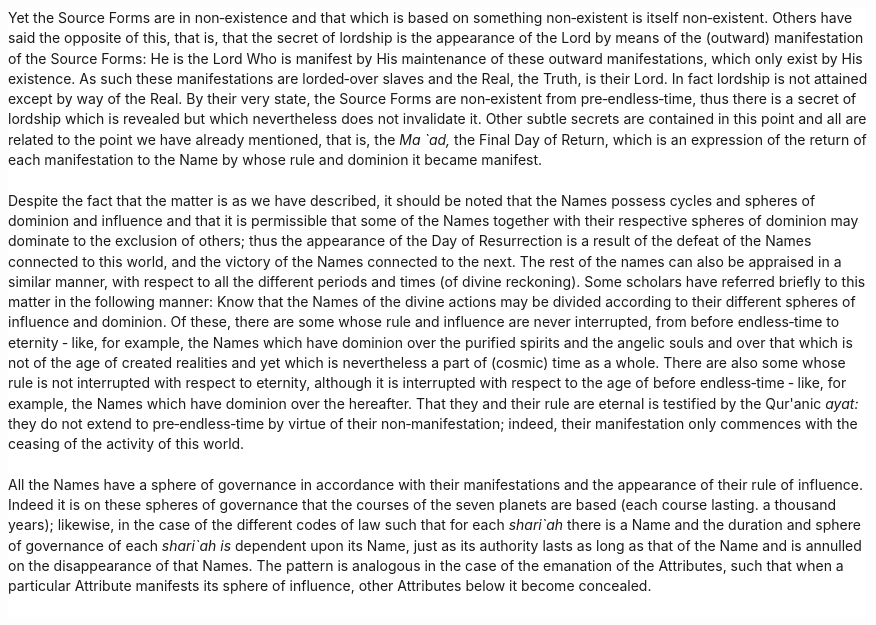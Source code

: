 Yet the Source Forms are in non‑existence and that which is based on
something non‑existent is itself non‑existent. Others have said the
opposite of this, that is, that the secret of lordship is the appearance
of the Lord by means of the (outward) manifestation of the Source Forms:
He is the Lord Who is manifest by His maintenance of these outward
manifestations, which only exist by His existence. As such these
manifestations are lorded‑over slaves and the Real, the Truth, is their
Lord. In fact lordship is not attained except by way of the Real. By
their very state, the Source Forms are non‑existent from
pre‑endless‑time, thus there is a secret of lordship which is revealed
but which nevertheless does not invalidate it. Other subtle secrets are
contained in this point and all are related to the point we have already
mentioned, that is, the *Ma \`ad,* the Final Day of Return, which is an
expression of the return of each manifestation to the Name by whose rule
and dominion it became manifest.  
    
 Despite the fact that the matter is as we have described, it should be
noted that the Names possess cycles and spheres of dominion and
influence and that it is permissible that some of the Names together
with their respective spheres of dominion may dominate to the exclusion
of others; thus the appearance of the Day of Resurrection is a result of
the defeat of the Names connected to this world, and the victory of the
Names connected to the next. The rest of the names can also be appraised
in a similar manner, with respect to all the different periods and times
(of divine reckoning). Some scholars have referred briefly to this
matter in the following manner: Know that the Names of the divine
actions may be divided according to their different spheres of influence
and dominion. Of these, there are some whose rule and influence are
never interrupted, from before endless‑time to eternity ‑ like, for
example, the Names which have dominion over the purified spirits and the
angelic souls and over that which is not of the age of created realities
and yet which is nevertheless a part of (cosmic) time as a whole. There
are also some whose rule is not interrupted with respect to eternity,
although it is interrupted with respect to the age of before
endless‑time ‑ like, for example, the Names which have dominion over the
hereafter. That they and their rule are eternal is testified by the
Qur'anic *ayat:* they do not extend to pre‑endless‑time by virtue of
their non‑manifestation; indeed, their manifestation only commences with
the ceasing of the activity of this world.  
    
 All the Names have a sphere of governance in accordance with their
manifestations and the appearance of their rule of influence. Indeed it
is on these spheres of governance that the courses of the seven planets
are based (each course lasting. a thousand years); likewise, in the case
of the different codes of law such that for each *shari\`ah* there is a
Name and the duration and sphere of governance of each *shari\`ah is*
dependent upon its Name, just as its authority lasts as long as that of
the Name and is annulled on the disappearance of that Names. The pattern
is analogous in the case of the emanation of the Attributes, such that
when a particular Attribute manifests its sphere of influence, other
Attributes below it become concealed.  
    
